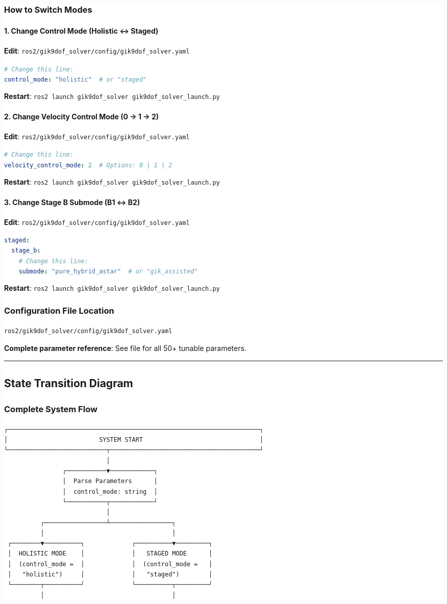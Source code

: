 ### How to Switch Modes

#### 1. Change Control Mode (Holistic ↔ Staged)

**Edit**: `ros2/gik9dof_solver/config/gik9dof_solver.yaml`

```yaml
# Change this line:
control_mode: "holistic"  # or "staged"
```

**Restart**: `ros2 launch gik9dof_solver gik9dof_solver_launch.py`

#### 2. Change Velocity Control Mode (0 → 1 → 2)

**Edit**: `ros2/gik9dof_solver/config/gik9dof_solver.yaml`

```yaml
# Change this line:
velocity_control_mode: 2  # Options: 0 | 1 | 2
```

**Restart**: `ros2 launch gik9dof_solver gik9dof_solver_launch.py`

#### 3. Change Stage B Submode (B1 ↔ B2)

**Edit**: `ros2/gik9dof_solver/config/gik9dof_solver.yaml`

```yaml
staged:
  stage_b:
    # Change this line:
    submode: "pure_hybrid_astar"  # or "gik_assisted"
```

**Restart**: `ros2 launch gik9dof_solver gik9dof_solver_launch.py`

### Configuration File Location

```
ros2/gik9dof_solver/config/gik9dof_solver.yaml
```

**Complete parameter reference**: See file for all 50+ tunable parameters.

---

## State Transition Diagram

### Complete System Flow

```
┌─────────────────────────────────────────────────────────────────────┐
│                         SYSTEM START                                │
└───────────────────────────┬─────────────────────────────────────────┘
                            │
                ┌───────────▼────────────┐
                │  Parse Parameters      │
                │  control_mode: string  │
                └───────────┬────────────┘
                            │
          ┌─────────────────┴─────────────────┐
          │                                   │
 ┌────────▼──────────┐             ┌──────────▼─────────┐
 │  HOLISTIC MODE    │             │   STAGED MODE      │
 │  (control_mode =  │             │  (control_mode =   │
 │   "holistic")     │             │   "staged")        │
 └────────┬──────────┘             └──────────┬─────────┘
          │                                   │
```